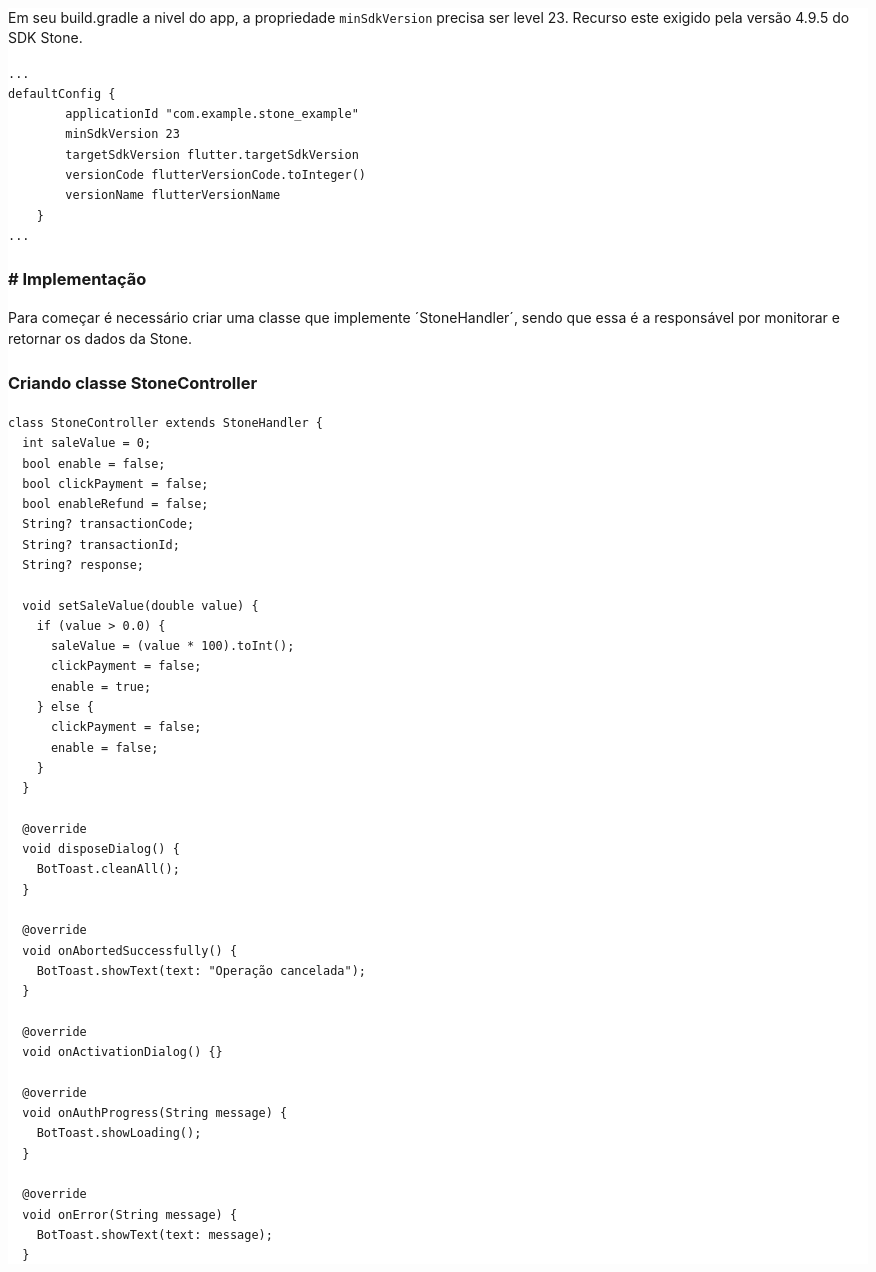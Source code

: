 Em seu build.gradle a nivel do app, a propriedade `minSdkVersion` precisa ser level 23. Recurso este exigido pela versão 4.9.5 do SDK Stone.

```xml
...
defaultConfig {
        applicationId "com.example.stone_example"
        minSdkVersion 23
        targetSdkVersion flutter.targetSdkVersion
        versionCode flutterVersionCode.toInteger()
        versionName flutterVersionName
    }
...
```

### # Implementação

Para começar é necessário criar uma classe que implemente ´StoneHandler´, sendo que essa é a responsável por monitorar e retornar os dados da Stone.

### Criando classe StoneController

```
class StoneController extends StoneHandler {
  int saleValue = 0;
  bool enable = false;
  bool clickPayment = false;
  bool enableRefund = false;
  String? transactionCode;
  String? transactionId;
  String? response;

  void setSaleValue(double value) {
    if (value > 0.0) {
      saleValue = (value * 100).toInt();
      clickPayment = false;
      enable = true;
    } else {
      clickPayment = false;
      enable = false;
    }
  }

  @override
  void disposeDialog() {
    BotToast.cleanAll();
  }

  @override
  void onAbortedSuccessfully() {
    BotToast.showText(text: "Operação cancelada");
  }

  @override
  void onActivationDialog() {}

  @override
  void onAuthProgress(String message) {
    BotToast.showLoading();
  }

  @override
  void onError(String message) {
    BotToast.showText(text: message);
  }
```